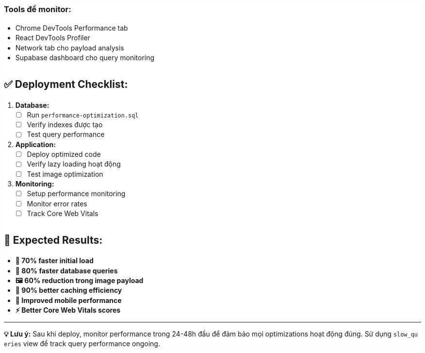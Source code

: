 ### **Tools để monitor:**
- Chrome DevTools Performance tab
- React DevTools Profiler
- Network tab cho payload analysis
- Supabase dashboard cho query monitoring

## ✅ **Deployment Checklist:**

1. **Database:**
   - [ ] Run `performance-optimization.sql`
   - [ ] Verify indexes được tạo
   - [ ] Test query performance

2. **Application:**
   - [ ] Deploy optimized code
   - [ ] Verify lazy loading hoạt động
   - [ ] Test image optimization

3. **Monitoring:**
   - [ ] Setup performance monitoring
   - [ ] Monitor error rates
   - [ ] Track Core Web Vitals

## 🎉 **Expected Results:**

- **🚀 70% faster initial load**
- **💾 80% faster database queries** 
- **🖼️ 60% reduction trong image payload**
- **🔄 90% better caching efficiency**
- **📱 Improved mobile performance**
- **⚡ Better Core Web Vitals scores**

---

**💡 Lưu ý:** Sau khi deploy, monitor performance trong 24-48h đầu để đảm bảo mọi optimizations hoạt động đúng. Sử dụng `slow_queries` view để track query performance ongoing. 
